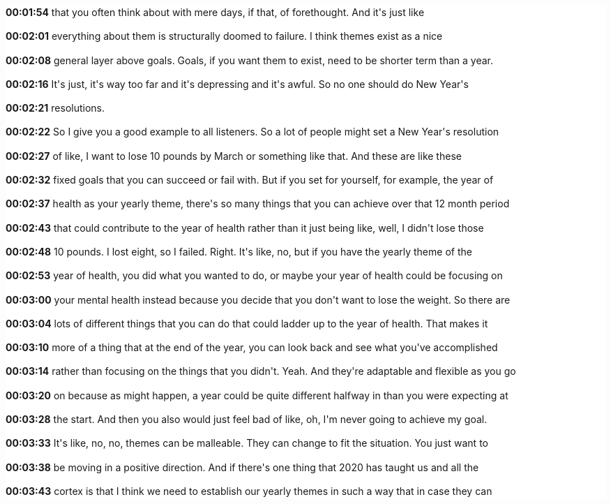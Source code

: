 **00:01:54** that you often think about with mere days, if that, of forethought. And it's just like

**00:02:01** everything about them is structurally doomed to failure. I think themes exist as a nice

**00:02:08** general layer above goals. Goals, if you want them to exist, need to be shorter term than a year.

**00:02:16** It's just, it's way too far and it's depressing and it's awful. So no one should do New Year's

**00:02:21** resolutions.

**00:02:22** So I give you a good example to all listeners. So a lot of people might set a New Year's resolution

**00:02:27** of like, I want to lose 10 pounds by March or something like that. And these are like these

**00:02:32** fixed goals that you can succeed or fail with. But if you set for yourself, for example, the year of

**00:02:37** health as your yearly theme, there's so many things that you can achieve over that 12 month period

**00:02:43** that could contribute to the year of health rather than it just being like, well, I didn't lose those

**00:02:48** 10 pounds. I lost eight, so I failed. Right. It's like, no, but if you have the yearly theme of the

**00:02:53** year of health, you did what you wanted to do, or maybe your year of health could be focusing on

**00:03:00** your mental health instead because you decide that you don't want to lose the weight. So there are

**00:03:04** lots of different things that you can do that could ladder up to the year of health. That makes it

**00:03:10** more of a thing that at the end of the year, you can look back and see what you've accomplished

**00:03:14** rather than focusing on the things that you didn't. Yeah. And they're adaptable and flexible as you go

**00:03:20** on because as might happen, a year could be quite different halfway in than you were expecting at

**00:03:28** the start. And then you also would just feel bad of like, oh, I'm never going to achieve my goal.

**00:03:33** It's like, no, no, themes can be malleable. They can change to fit the situation. You just want to

**00:03:38** be moving in a positive direction. And if there's one thing that 2020 has taught us and all the

**00:03:43** cortex is that I think we need to establish our yearly themes in such a way that in case they can
